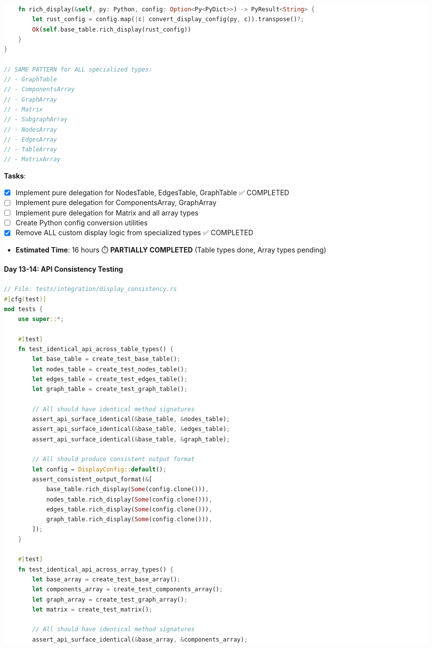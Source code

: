 ```rust
    fn rich_display(&self, py: Python, config: Option<Py<PyDict>>) -> PyResult<String> {
        let rust_config = config.map(|c| convert_display_config(py, c)).transpose()?;
        Ok(self.base_table.rich_display(rust_config))
    }
}

// SAME PATTERN for ALL specialized types:
// - GraphTable
// - ComponentsArray  
// - GraphArray
// - Matrix
// - SubgraphArray
// - NodesArray
// - EdgesArray
// - TableArray
// - MatrixArray
```

**Tasks**:
- [x] Implement pure delegation for NodesTable, EdgesTable, GraphTable ✅ COMPLETED
- [ ] Implement pure delegation for ComponentsArray, GraphArray  
- [ ] Implement pure delegation for Matrix and all array types
- [ ] Create Python config conversion utilities
- [x] Remove ALL custom display logic from specialized types ✅ COMPLETED
- **Estimated Time**: 16 hours ⏱️ **PARTIALLY COMPLETED** (Table types done, Array types pending)

#### **Day 13-14: API Consistency Testing**
```rust
// File: tests/integration/display_consistency.rs
#[cfg(test)]
mod tests {
    use super::*;
    
    #[test]
    fn test_identical_api_across_table_types() {
        let base_table = create_test_base_table();
        let nodes_table = create_test_nodes_table();
        let edges_table = create_test_edges_table();
        let graph_table = create_test_graph_table();
        
        // All should have identical method signatures
        assert_api_surface_identical(&base_table, &nodes_table);
        assert_api_surface_identical(&base_table, &edges_table);
        assert_api_surface_identical(&base_table, &graph_table);
        
        // All should produce consistent output format
        let config = DisplayConfig::default();
        assert_consistent_output_format(&[
            base_table.rich_display(Some(config.clone())),
            nodes_table.rich_display(Some(config.clone())),
            edges_table.rich_display(Some(config.clone())),
            graph_table.rich_display(Some(config.clone())),
        ]);
    }
    
    #[test]
    fn test_identical_api_across_array_types() {
        let base_array = create_test_base_array();
        let components_array = create_test_components_array();
        let graph_array = create_test_graph_array();
        let matrix = create_test_matrix();
        
        // All should have identical method signatures
        assert_api_surface_identical(&base_array, &components_array);
```